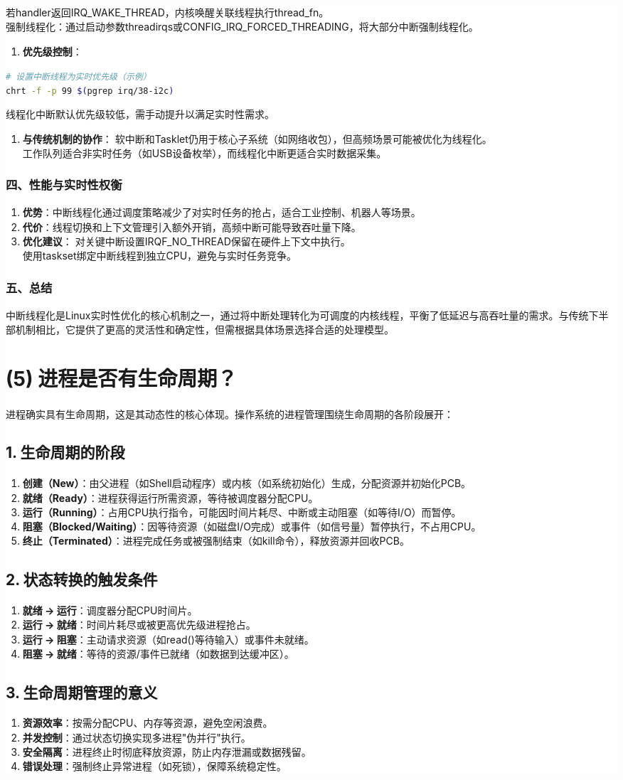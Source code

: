 若handler返回IRQ_WAKE_THREAD，内核唤醒关联线程执行thread_fn。<br>
强制线程化：通过启动参数threadirqs或CONFIG_IRQ_FORCED_THREADING，将大部分中断强制线程化。

1. **优先级控制**：

```bash
# 设置中断线程为实时优先级（示例）
chrt -f -p 99 $(pgrep irq/38-i2c)
```

线程化中断默认优先级较低，需手动提升以满足实时性需求。

1. **与传统机制的协作**： 软中断和Tasklet仍用于核心子系统（如网络收包），但高频场景可能被优化为线程化。<br>
  工作队列适合非实时任务（如USB设备枚举），而线程化中断更适合实时数据采集。

### 四、性能与实时性权衡

1. **优势**：中断线程化通过调度策略减少了对实时任务的抢占，适合工业控制、机器人等场景。
2. **代价**：线程切换和上下文管理引入额外开销，高频中断可能导致吞吐量下降。
3. **优化建议**： 对关键中断设置IRQF_NO_THREAD保留在硬件上下文中执行。<br>
  使用taskset绑定中断线程到独立CPU，避免与实时任务竞争。

### 五、总结

中断线程化是Linux实时性优化的核心机制之一，通过将中断处理转化为可调度的内核线程，平衡了低延迟与高吞吐量的需求。与传统下半部机制相比，它提供了更高的灵活性和确定性，但需根据具体场景选择合适的处理模型。

# (5) 进程是否有生命周期？

进程确实具有生命周期，这是其动态性的核心体现。操作系统的进程管理围绕生命周期的各阶段展开：

## 1\. 生命周期的阶段

1. **创建（New）**：由父进程（如Shell启动程序）或内核（如系统初始化）生成，分配资源并初始化PCB。
2. **就绪（Ready）**：进程获得运行所需资源，等待被调度器分配CPU。
3. **运行（Running）**：占用CPU执行指令，可能因时间片耗尽、中断或主动阻塞（如等待I/O）而暂停。
4. **阻塞（Blocked/Waiting）**：因等待资源（如磁盘I/O完成）或事件（如信号量）暂停执行，不占用CPU。
5. **终止（Terminated）**：进程完成任务或被强制结束（如kill命令），释放资源并回收PCB。

## 2\. 状态转换的触发条件

1. **就绪 → 运行**：调度器分配CPU时间片。
2. **运行 → 就绪**：时间片耗尽或被更高优先级进程抢占。
3. **运行 → 阻塞**：主动请求资源（如read()等待输入）或事件未就绪。
4. **阻塞 → 就绪**：等待的资源/事件已就绪（如数据到达缓冲区）。

## 3\. 生命周期管理的意义

1. **资源效率**：按需分配CPU、内存等资源，避免空闲浪费。
2. **并发控制**：通过状态切换实现多进程"伪并行"执行。
3. **安全隔离**：进程终止时彻底释放资源，防止内存泄漏或数据残留。
4. **错误处理**：强制终止异常进程（如死锁），保障系统稳定性。
